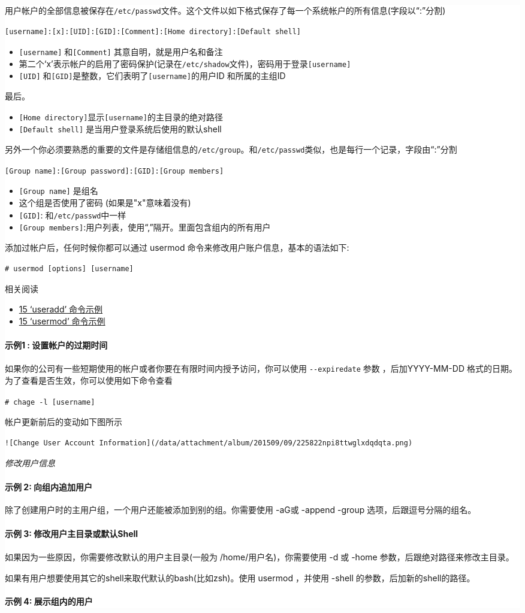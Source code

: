 用户帐户的全部信息被保存在`/etc/passwd`文件。这个文件以如下格式保存了每一个系统帐户的所有信息(字段以“:”分割)

```shell
[username]:[x]:[UID]:[GID]:[Comment]:[Home directory]:[Default shell]
```

* `[username]` 和`[Comment]` 其意自明，就是用户名和备注
* 第二个‘x’表示帐户的启用了密码保护(记录在`/etc/shadow`文件)，密码用于登录`[username]`
* `[UID]` 和`[GID]`是整数，它们表明了`[username]`的用户ID 和所属的主组ID

最后。

* `[Home directory]`显示`[username]`的主目录的绝对路径
* `[Default shell]` 是当用户登录系统后使用的默认shell

另外一个你必须要熟悉的重要的文件是存储组信息的`/etc/group`。和`/etc/passwd`类似，也是每行一个记录，字段由“:”分割

```shell
[Group name]:[Group password]:[GID]:[Group members]
```

* `[Group name]` 是组名
* 这个组是否使用了密码 (如果是"x"意味着没有)
* `[GID]`: 和`/etc/passwd`中一样
* `[Group members]`:用户列表，使用“,”隔开。里面包含组内的所有用户

添加过帐户后，任何时候你都可以通过 usermod 命令来修改用户账户信息，基本的语法如下:

```shell
# usermod [options] [username]
```

相关阅读

* [15 ‘useradd’ 命令示例](http://www.tecmint.com/add-users-in-linux/)
* [15 ‘usermod’ 命令示例](http://www.tecmint.com/usermod-command-examples/)

#### 示例1 : 设置帐户的过期时间

如果你的公司有一些短期使用的帐户或者你要在有限时间内授予访问，你可以使用 `--expiredate` 参数 ，后加YYYY-MM-DD 格式的日期。为了查看是否生效，你可以使用如下命令查看

```shell
# chage -l [username]
```

帐户更新前后的变动如下图所示

`![Change User Account Information](/data/attachment/album/201509/09/225822npi8ttwglxdqdqta.png)`

*修改用户信息*

#### 示例 2: 向组内追加用户

除了创建用户时的主用户组，一个用户还能被添加到别的组。你需要使用 -aG或 -append -group 选项，后跟逗号分隔的组名。

#### 示例 3: 修改用户主目录或默认Shell

如果因为一些原因，你需要修改默认的用户主目录(一般为 /home/用户名)，你需要使用 -d 或 -home 参数，后跟绝对路径来修改主目录。

如果有用户想要使用其它的shell来取代默认的bash(比如zsh)。使用 usermod ，并使用 -shell 的参数，后加新的shell的路径。

#### 示例 4: 展示组内的用户
